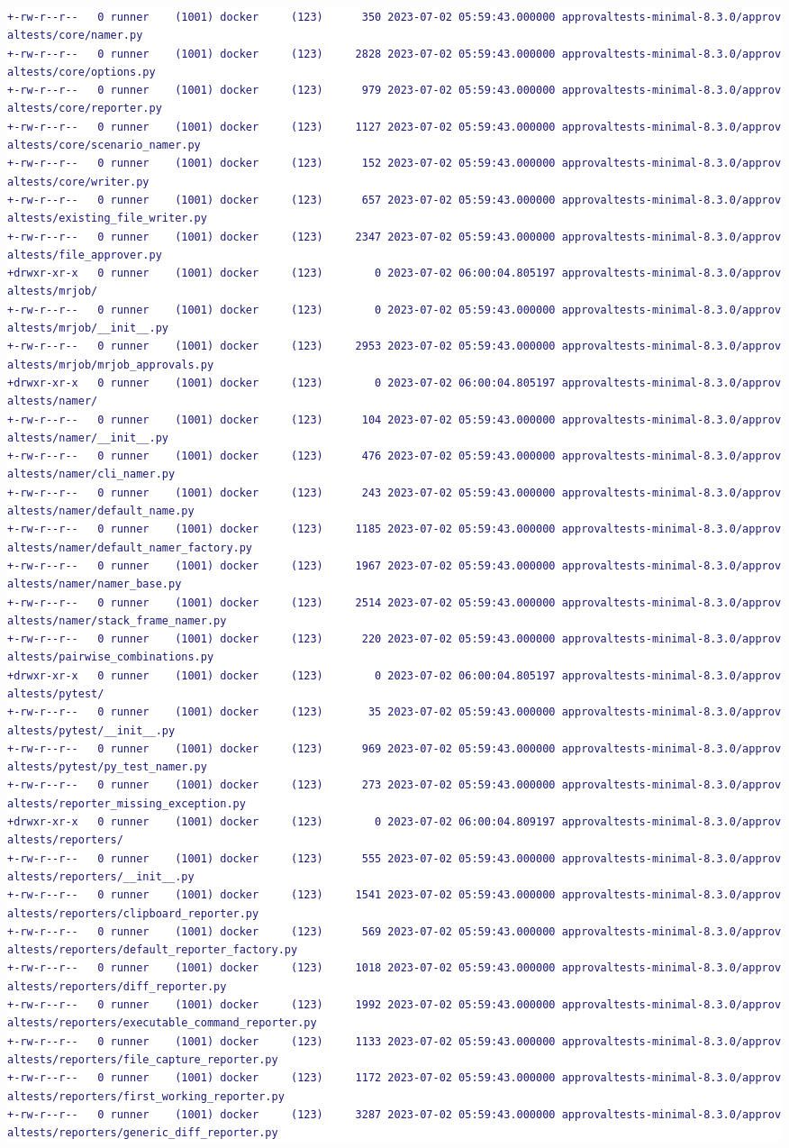 ```diff
+-rw-r--r--   0 runner    (1001) docker     (123)      350 2023-07-02 05:59:43.000000 approvaltests-minimal-8.3.0/approvaltests/core/namer.py
+-rw-r--r--   0 runner    (1001) docker     (123)     2828 2023-07-02 05:59:43.000000 approvaltests-minimal-8.3.0/approvaltests/core/options.py
+-rw-r--r--   0 runner    (1001) docker     (123)      979 2023-07-02 05:59:43.000000 approvaltests-minimal-8.3.0/approvaltests/core/reporter.py
+-rw-r--r--   0 runner    (1001) docker     (123)     1127 2023-07-02 05:59:43.000000 approvaltests-minimal-8.3.0/approvaltests/core/scenario_namer.py
+-rw-r--r--   0 runner    (1001) docker     (123)      152 2023-07-02 05:59:43.000000 approvaltests-minimal-8.3.0/approvaltests/core/writer.py
+-rw-r--r--   0 runner    (1001) docker     (123)      657 2023-07-02 05:59:43.000000 approvaltests-minimal-8.3.0/approvaltests/existing_file_writer.py
+-rw-r--r--   0 runner    (1001) docker     (123)     2347 2023-07-02 05:59:43.000000 approvaltests-minimal-8.3.0/approvaltests/file_approver.py
+drwxr-xr-x   0 runner    (1001) docker     (123)        0 2023-07-02 06:00:04.805197 approvaltests-minimal-8.3.0/approvaltests/mrjob/
+-rw-r--r--   0 runner    (1001) docker     (123)        0 2023-07-02 05:59:43.000000 approvaltests-minimal-8.3.0/approvaltests/mrjob/__init__.py
+-rw-r--r--   0 runner    (1001) docker     (123)     2953 2023-07-02 05:59:43.000000 approvaltests-minimal-8.3.0/approvaltests/mrjob/mrjob_approvals.py
+drwxr-xr-x   0 runner    (1001) docker     (123)        0 2023-07-02 06:00:04.805197 approvaltests-minimal-8.3.0/approvaltests/namer/
+-rw-r--r--   0 runner    (1001) docker     (123)      104 2023-07-02 05:59:43.000000 approvaltests-minimal-8.3.0/approvaltests/namer/__init__.py
+-rw-r--r--   0 runner    (1001) docker     (123)      476 2023-07-02 05:59:43.000000 approvaltests-minimal-8.3.0/approvaltests/namer/cli_namer.py
+-rw-r--r--   0 runner    (1001) docker     (123)      243 2023-07-02 05:59:43.000000 approvaltests-minimal-8.3.0/approvaltests/namer/default_name.py
+-rw-r--r--   0 runner    (1001) docker     (123)     1185 2023-07-02 05:59:43.000000 approvaltests-minimal-8.3.0/approvaltests/namer/default_namer_factory.py
+-rw-r--r--   0 runner    (1001) docker     (123)     1967 2023-07-02 05:59:43.000000 approvaltests-minimal-8.3.0/approvaltests/namer/namer_base.py
+-rw-r--r--   0 runner    (1001) docker     (123)     2514 2023-07-02 05:59:43.000000 approvaltests-minimal-8.3.0/approvaltests/namer/stack_frame_namer.py
+-rw-r--r--   0 runner    (1001) docker     (123)      220 2023-07-02 05:59:43.000000 approvaltests-minimal-8.3.0/approvaltests/pairwise_combinations.py
+drwxr-xr-x   0 runner    (1001) docker     (123)        0 2023-07-02 06:00:04.805197 approvaltests-minimal-8.3.0/approvaltests/pytest/
+-rw-r--r--   0 runner    (1001) docker     (123)       35 2023-07-02 05:59:43.000000 approvaltests-minimal-8.3.0/approvaltests/pytest/__init__.py
+-rw-r--r--   0 runner    (1001) docker     (123)      969 2023-07-02 05:59:43.000000 approvaltests-minimal-8.3.0/approvaltests/pytest/py_test_namer.py
+-rw-r--r--   0 runner    (1001) docker     (123)      273 2023-07-02 05:59:43.000000 approvaltests-minimal-8.3.0/approvaltests/reporter_missing_exception.py
+drwxr-xr-x   0 runner    (1001) docker     (123)        0 2023-07-02 06:00:04.809197 approvaltests-minimal-8.3.0/approvaltests/reporters/
+-rw-r--r--   0 runner    (1001) docker     (123)      555 2023-07-02 05:59:43.000000 approvaltests-minimal-8.3.0/approvaltests/reporters/__init__.py
+-rw-r--r--   0 runner    (1001) docker     (123)     1541 2023-07-02 05:59:43.000000 approvaltests-minimal-8.3.0/approvaltests/reporters/clipboard_reporter.py
+-rw-r--r--   0 runner    (1001) docker     (123)      569 2023-07-02 05:59:43.000000 approvaltests-minimal-8.3.0/approvaltests/reporters/default_reporter_factory.py
+-rw-r--r--   0 runner    (1001) docker     (123)     1018 2023-07-02 05:59:43.000000 approvaltests-minimal-8.3.0/approvaltests/reporters/diff_reporter.py
+-rw-r--r--   0 runner    (1001) docker     (123)     1992 2023-07-02 05:59:43.000000 approvaltests-minimal-8.3.0/approvaltests/reporters/executable_command_reporter.py
+-rw-r--r--   0 runner    (1001) docker     (123)     1133 2023-07-02 05:59:43.000000 approvaltests-minimal-8.3.0/approvaltests/reporters/file_capture_reporter.py
+-rw-r--r--   0 runner    (1001) docker     (123)     1172 2023-07-02 05:59:43.000000 approvaltests-minimal-8.3.0/approvaltests/reporters/first_working_reporter.py
+-rw-r--r--   0 runner    (1001) docker     (123)     3287 2023-07-02 05:59:43.000000 approvaltests-minimal-8.3.0/approvaltests/reporters/generic_diff_reporter.py
```